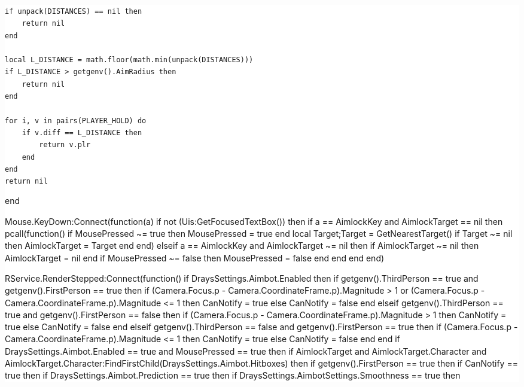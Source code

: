     
    if unpack(DISTANCES) == nil then
        return nil
    end
    
    local L_DISTANCE = math.floor(math.min(unpack(DISTANCES)))
    if L_DISTANCE > getgenv().AimRadius then
        return nil
    end
    
    for i, v in pairs(PLAYER_HOLD) do
        if v.diff == L_DISTANCE then
            return v.plr
        end
    end
    return nil
end

Mouse.KeyDown:Connect(function(a)
    if not (Uis:GetFocusedTextBox()) then 
        if a == AimlockKey and AimlockTarget == nil then
            pcall(function()
                if MousePressed ~= true then MousePressed = true end 
                local Target;Target = GetNearestTarget()
                if Target ~= nil then 
                    AimlockTarget = Target
                end
            end)
        elseif a == AimlockKey and AimlockTarget ~= nil then
            if AimlockTarget ~= nil then AimlockTarget = nil end
            if MousePressed ~= false then 
                MousePressed = false 
            end
        end
    end
end)

RService.RenderStepped:Connect(function()
	if DraysSettings.Aimbot.Enabled then
    if getgenv().ThirdPerson == true and getgenv().FirstPerson == true then 
        if (Camera.Focus.p - Camera.CoordinateFrame.p).Magnitude > 1 or (Camera.Focus.p - Camera.CoordinateFrame.p).Magnitude <= 1 then 
            CanNotify = true 
        else 
            CanNotify = false 
        end
    elseif getgenv().ThirdPerson == true and getgenv().FirstPerson == false then 
        if (Camera.Focus.p - Camera.CoordinateFrame.p).Magnitude > 1 then 
            CanNotify = true 
        else 
            CanNotify = false 
        end
    elseif getgenv().ThirdPerson == false and getgenv().FirstPerson == true then 
        if (Camera.Focus.p - Camera.CoordinateFrame.p).Magnitude <= 1 then 
            CanNotify = true 
        else 
            CanNotify = false 
        end
    end
    if DraysSettings.Aimbot.Enabled == true and MousePressed == true then 
        if AimlockTarget and AimlockTarget.Character and AimlockTarget.Character:FindFirstChild(DraysSettings.Aimbot.Hitboxes) then 
            if getgenv().FirstPerson == true then
                if CanNotify == true then
                    if DraysSettings.Aimbot.Prediction == true then
                        if DraysSettings.AimbotSettings.Smoothness == true then